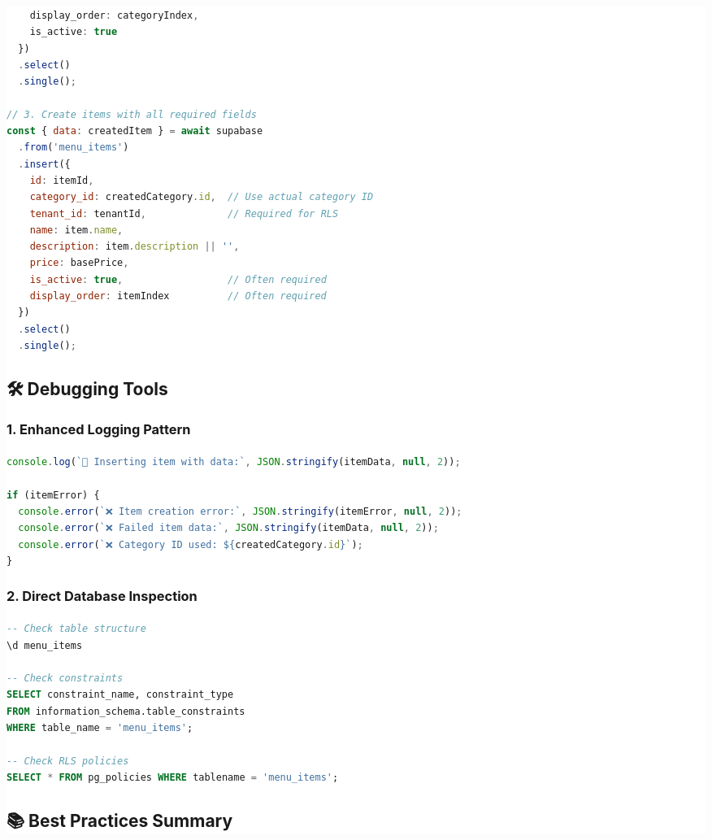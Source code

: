 ```javascript
    display_order: categoryIndex,
    is_active: true
  })
  .select()
  .single();

// 3. Create items with all required fields
const { data: createdItem } = await supabase
  .from('menu_items')
  .insert({
    id: itemId,
    category_id: createdCategory.id,  // Use actual category ID
    tenant_id: tenantId,              // Required for RLS
    name: item.name,
    description: item.description || '',
    price: basePrice,
    is_active: true,                  // Often required
    display_order: itemIndex          // Often required
  })
  .select()
  .single();
```

## 🛠️ **Debugging Tools**

### **1. Enhanced Logging Pattern**
```javascript
console.log(`🚀 Inserting item with data:`, JSON.stringify(itemData, null, 2));

if (itemError) {
  console.error(`❌ Item creation error:`, JSON.stringify(itemError, null, 2));
  console.error(`❌ Failed item data:`, JSON.stringify(itemData, null, 2));
  console.error(`❌ Category ID used: ${createdCategory.id}`);
}
```

### **2. Direct Database Inspection**
```sql
-- Check table structure
\d menu_items

-- Check constraints
SELECT constraint_name, constraint_type 
FROM information_schema.table_constraints 
WHERE table_name = 'menu_items';

-- Check RLS policies
SELECT * FROM pg_policies WHERE tablename = 'menu_items';
```

## 📚 **Best Practices Summary**
